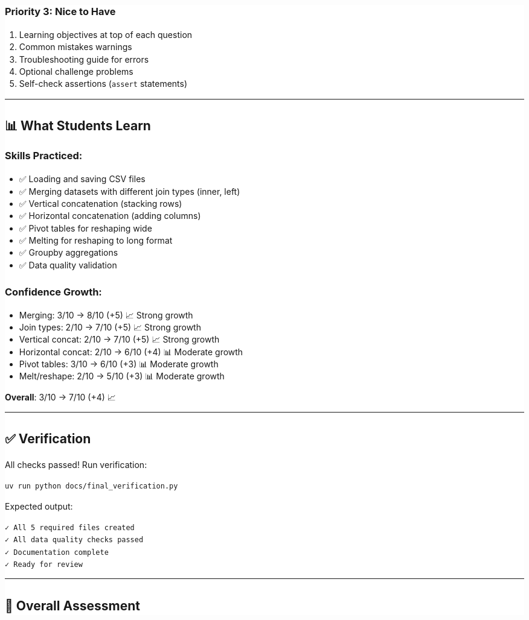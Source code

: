### Priority 3: Nice to Have
1. Learning objectives at top of each question
2. Common mistakes warnings
3. Troubleshooting guide for errors
4. Optional challenge problems
5. Self-check assertions (`assert` statements)

---

## 📊 What Students Learn

### Skills Practiced:
- ✅ Loading and saving CSV files
- ✅ Merging datasets with different join types (inner, left)
- ✅ Vertical concatenation (stacking rows)
- ✅ Horizontal concatenation (adding columns)
- ✅ Pivot tables for reshaping wide
- ✅ Melting for reshaping to long format
- ✅ Groupby aggregations
- ✅ Data quality validation

### Confidence Growth:
- Merging: 3/10 → 8/10 (+5) 📈 Strong growth
- Join types: 2/10 → 7/10 (+5) 📈 Strong growth
- Vertical concat: 2/10 → 7/10 (+5) 📈 Strong growth
- Horizontal concat: 2/10 → 6/10 (+4) 📊 Moderate growth
- Pivot tables: 3/10 → 6/10 (+3) 📊 Moderate growth
- Melt/reshape: 2/10 → 5/10 (+3) 📊 Moderate growth

**Overall**: 3/10 → 7/10 (+4) 📈

---

## ✅ Verification

All checks passed! Run verification:
```bash
uv run python docs/final_verification.py
```

Expected output:
```
✓ All 5 required files created
✓ All data quality checks passed
✓ Documentation complete
✓ Ready for review
```

---

## 🎯 Overall Assessment
